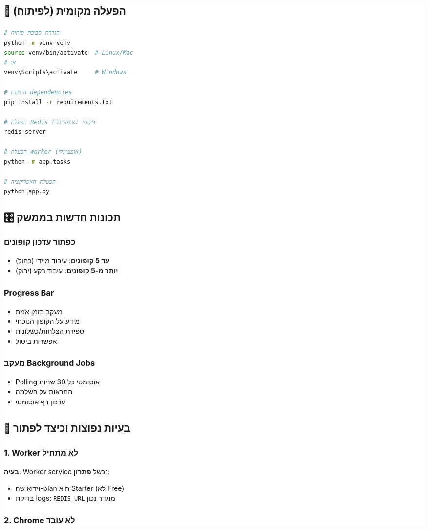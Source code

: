 ## 🔧 הפעלה מקומית (לפיתוח)

```bash
# הגדרת סביבת פיתוח
python -m venv venv
source venv/bin/activate  # Linux/Mac
# או
venv\Scripts\activate     # Windows

# התקנת dependencies
pip install -r requirements.txt

# הפעלת Redis מקומי (אופציונלי)
redis-server

# הפעלת Worker (אופציונלי)
python -m app.tasks

# הפעלת האפליקציה
python app.py
```

## 🎛️ תכונות חדשות בממשק

### כפתור עדכון קופונים
- **עד 5 קופונים**: עיבוד מיידי (כחול)
- **יותר מ-5 קופונים**: עיבוד רקע (ירוק)

### Progress Bar
- מעקב בזמן אמת
- מידע על הקופון הנוכחי
- ספירת הצלחות/כשלונות
- אפשרות ביטול

### מעקב Background Jobs
- Polling אוטומטי כל 30 שניות
- התראות על השלמה
- עדכון דף אוטומטי

## 🚨 בעיות נפוצות וכיצד לפתור

### 1. Worker לא מתחיל

**בעיה**: Worker service נכשל
**פתרון**: 
- וידוא שה-plan הוא Starter (לא Free)
- בדיקת logs: `REDIS_URL` מוגדר נכון

### 2. Chrome לא עובד
